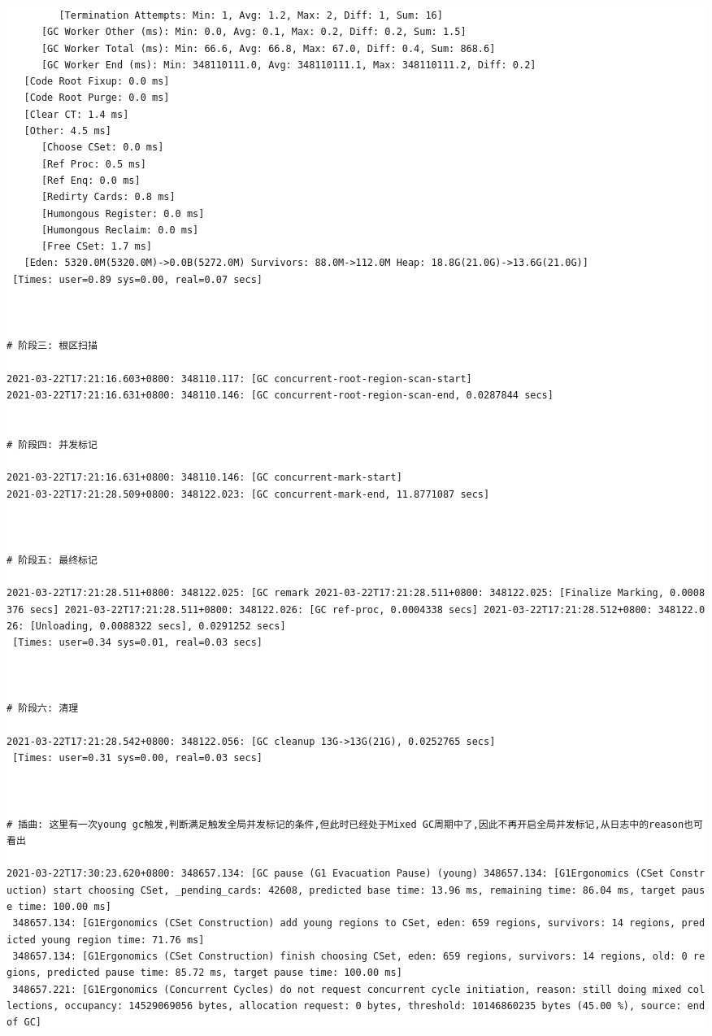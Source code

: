 ```
         [Termination Attempts: Min: 1, Avg: 1.2, Max: 2, Diff: 1, Sum: 16]
      [GC Worker Other (ms): Min: 0.0, Avg: 0.1, Max: 0.2, Diff: 0.2, Sum: 1.5]
      [GC Worker Total (ms): Min: 66.6, Avg: 66.8, Max: 67.0, Diff: 0.4, Sum: 868.6]
      [GC Worker End (ms): Min: 348110111.0, Avg: 348110111.1, Max: 348110111.2, Diff: 0.2]
   [Code Root Fixup: 0.0 ms]
   [Code Root Purge: 0.0 ms]
   [Clear CT: 1.4 ms]
   [Other: 4.5 ms]
      [Choose CSet: 0.0 ms]
      [Ref Proc: 0.5 ms]
      [Ref Enq: 0.0 ms]
      [Redirty Cards: 0.8 ms]
      [Humongous Register: 0.0 ms]
      [Humongous Reclaim: 0.0 ms]
      [Free CSet: 1.7 ms]
   [Eden: 5320.0M(5320.0M)->0.0B(5272.0M) Survivors: 88.0M->112.0M Heap: 18.8G(21.0G)->13.6G(21.0G)]
 [Times: user=0.89 sys=0.00, real=0.07 secs] 



# 阶段三: 根区扫描

2021-03-22T17:21:16.603+0800: 348110.117: [GC concurrent-root-region-scan-start]
2021-03-22T17:21:16.631+0800: 348110.146: [GC concurrent-root-region-scan-end, 0.0287844 secs]


# 阶段四: 并发标记

2021-03-22T17:21:16.631+0800: 348110.146: [GC concurrent-mark-start]
2021-03-22T17:21:28.509+0800: 348122.023: [GC concurrent-mark-end, 11.8771087 secs]



# 阶段五: 最终标记

2021-03-22T17:21:28.511+0800: 348122.025: [GC remark 2021-03-22T17:21:28.511+0800: 348122.025: [Finalize Marking, 0.0008376 secs] 2021-03-22T17:21:28.511+0800: 348122.026: [GC ref-proc, 0.0004338 secs] 2021-03-22T17:21:28.512+0800: 348122.026: [Unloading, 0.0088322 secs], 0.0291252 secs]
 [Times: user=0.34 sys=0.01, real=0.03 secs] 



# 阶段六: 清理

2021-03-22T17:21:28.542+0800: 348122.056: [GC cleanup 13G->13G(21G), 0.0252765 secs]
 [Times: user=0.31 sys=0.00, real=0.03 secs] 



# 插曲: 这里有一次young gc触发,判断满足触发全局并发标记的条件,但此时已经处于Mixed GC周期中了,因此不再开启全局并发标记,从日志中的reason也可看出

2021-03-22T17:30:23.620+0800: 348657.134: [GC pause (G1 Evacuation Pause) (young) 348657.134: [G1Ergonomics (CSet Construction) start choosing CSet, _pending_cards: 42608, predicted base time: 13.96 ms, remaining time: 86.04 ms, target pause time: 100.00 ms]
 348657.134: [G1Ergonomics (CSet Construction) add young regions to CSet, eden: 659 regions, survivors: 14 regions, predicted young region time: 71.76 ms]
 348657.134: [G1Ergonomics (CSet Construction) finish choosing CSet, eden: 659 regions, survivors: 14 regions, old: 0 regions, predicted pause time: 85.72 ms, target pause time: 100.00 ms]
 348657.221: [G1Ergonomics (Concurrent Cycles) do not request concurrent cycle initiation, reason: still doing mixed collections, occupancy: 14529069056 bytes, allocation request: 0 bytes, threshold: 10146860235 bytes (45.00 %), source: end of GC]

```